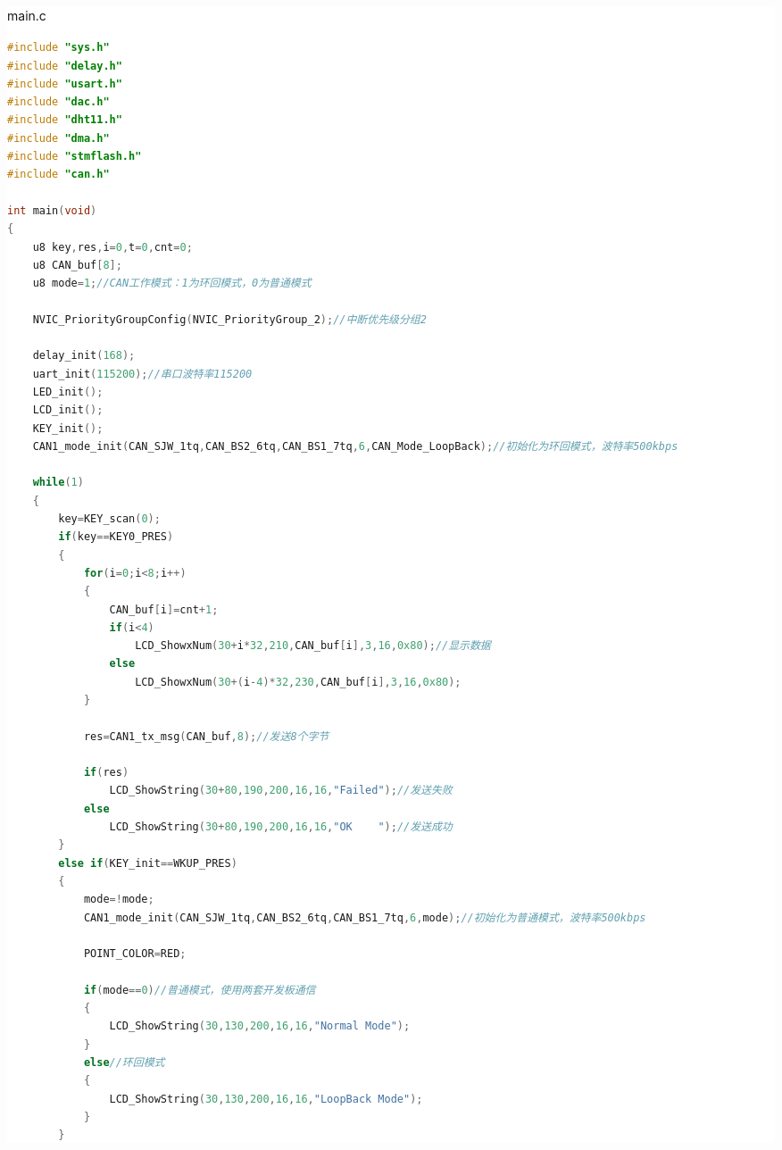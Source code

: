 main.c

```c
#include "sys.h"
#include "delay.h"
#include "usart.h"
#include "dac.h"
#include "dht11.h"
#include "dma.h"
#include "stmflash.h"
#include "can.h"

int main(void)
{
	u8 key,res,i=0,t=0,cnt=0;
	u8 CAN_buf[8];
	u8 mode=1;//CAN工作模式：1为环回模式，0为普通模式
	
	NVIC_PriorityGroupConfig(NVIC_PriorityGroup_2);//中断优先级分组2
	
	delay_init(168);
	uart_init(115200);//串口波特率115200
	LED_init();
	LCD_init();
	KEY_init();
	CAN1_mode_init(CAN_SJW_1tq,CAN_BS2_6tq,CAN_BS1_7tq,6,CAN_Mode_LoopBack);//初始化为环回模式，波特率500kbps
	
	while(1)
	{
		key=KEY_scan(0);
		if(key==KEY0_PRES)
		{
			for(i=0;i<8;i++)
			{
				CAN_buf[i]=cnt+1;
				if(i<4)
					LCD_ShowxNum(30+i*32,210,CAN_buf[i],3,16,0x80);//显示数据
				else
					LCD_ShowxNum(30+(i-4)*32,230,CAN_buf[i],3,16,0x80);
			}
			
			res=CAN1_tx_msg(CAN_buf,8);//发送8个字节
			
			if(res)
				LCD_ShowString(30+80,190,200,16,16,"Failed");//发送失败
			else
				LCD_ShowString(30+80,190,200,16,16,"OK    ");//发送成功
		}
		else if(KEY_init==WKUP_PRES)
		{
			mode=!mode;
			CAN1_mode_init(CAN_SJW_1tq,CAN_BS2_6tq,CAN_BS1_7tq,6,mode);//初始化为普通模式，波特率500kbps
			
			POINT_COLOR=RED;
			
			if(mode==0)//普通模式，使用两套开发板通信
			{
				LCD_ShowString(30,130,200,16,16,"Normal Mode");
			}
			else//环回模式
			{
				LCD_ShowString(30,130,200,16,16,"LoopBack Mode");
			}
		}
```